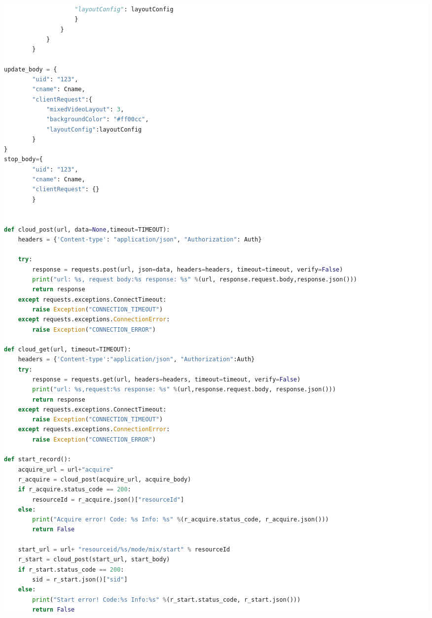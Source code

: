 ```python
                    "layoutConfig": layoutConfig
                    }
                }
            }
        }
        
update_body = {
        "uid": "123",
        "cname": Cname,
        "clientRequest":{
            "mixedVideoLayout": 3,
            "backgroundColor": "#ff00cc",
            "layoutConfig":layoutConfig
        }
}
stop_body={
        "uid": "123",
        "cname": Cname,
        "clientRequest": {}
        }


def cloud_post(url, data=None,timeout=TIMEOUT):
    headers = {'Content-type': "application/json", "Authorization": Auth}

    try:
        response = requests.post(url, json=data, headers=headers, timeout=timeout, verify=False)
        print("url: %s, request body:%s response: %s" %(url, response.request.body,response.json()))
        return response
    except requests.exceptions.ConnectTimeout:
        raise Exception("CONNECTION_TIMEOUT")
    except requests.exceptions.ConnectionError:
        raise Exception("CONNECTION_ERROR")

def cloud_get(url, timeout=TIMEOUT):
    headers = {'Content-type':"application/json", "Authorization":Auth}
    try:
        response = requests.get(url, headers=headers, timeout=timeout, verify=False)
        print("url: %s,request:%s response: %s" %(url,response.request.body, response.json()))
        return response
    except requests.exceptions.ConnectTimeout:
        raise Exception("CONNECTION_TIMEOUT")
    except requests.exceptions.ConnectionError:
        raise Exception("CONNECTION_ERROR")

def start_record():
    acquire_url = url+"acquire"
    r_acquire = cloud_post(acquire_url, acquire_body)
    if r_acquire.status_code == 200:
        resourceId = r_acquire.json()["resourceId"]
    else:
        print("Acquire error! Code: %s Info: %s" %(r_acquire.status_code, r_acquire.json()))
        return False

    start_url = url+ "resourceid/%s/mode/mix/start" % resourceId
    r_start = cloud_post(start_url, start_body)
    if r_start.status_code == 200:
        sid = r_start.json()["sid"]
    else:
        print("Start error! Code:%s Info:%s" %(r_start.status_code, r_start.json()))
        return False

```